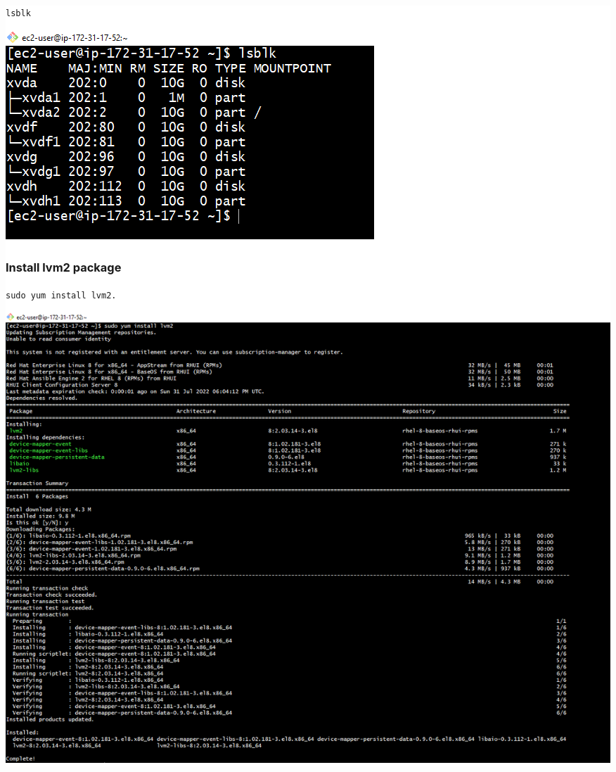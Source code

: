 `lsblk `

![lsblk and df-h image 3 disks](./images/Project-6-image-24-lsblk-after-gdisk-for-3-new-volumes.PNG)

### Install lvm2 package 

` sudo yum install lvm2. ` 

![lvm2 install image](./images/Project-6-image-25-lvm-installation.PNG)
